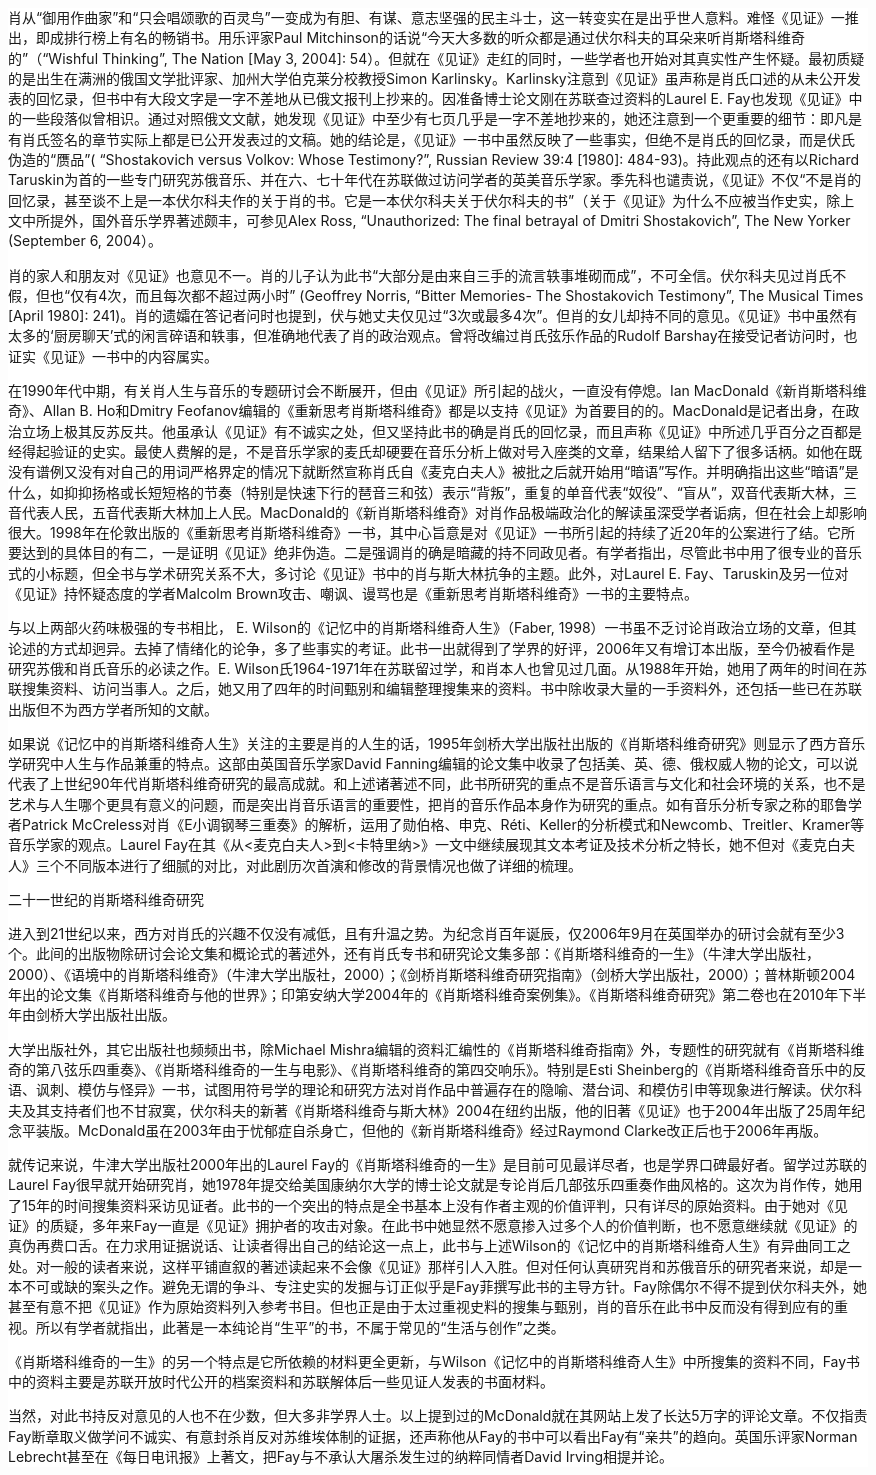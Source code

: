 肖从“御用作曲家”和“只会唱颂歌的百灵鸟”一变成为有胆、有谋、意志坚强的民主斗士，这一转变实在是出乎世人意料。难怪《见证》一推出，即成排行榜上有名的畅销书。用乐评家Paul Mitchinson的话说“今天大多数的听众都是通过伏尔科夫的耳朵来听肖斯塔科维奇的”（“Wishful Thinking”, The Nation [May 3, 2004]: 54）。但就在《见证》走红的同时，一些学者也开始对其真实性产生怀疑。最初质疑的是出生在满洲的俄国文学批评家、加州大学伯克莱分校教授Simon Karlinsky。Karlinsky注意到《见证》虽声称是肖氏口述的从未公开发表的回忆录，但书中有大段文字是一字不差地从已俄文报刊上抄来的。因准备博士论文刚在苏联查过资料的Laurel E. Fay也发现《见证》中的一些段落似曾相识。通过对照俄文文献，她发现《见证》中至少有七页几乎是一字不差地抄来的，她还注意到一个更重要的细节：即凡是有肖氏签名的章节实际上都是已公开发表过的文稿。她的结论是，《见证》一书中虽然反映了一些事实，但绝不是肖氏的回忆录，而是伏氏伪造的“赝品”( “Shostakovich versus Volkov: Whose Testimony?”, Russian Review 39:4 [1980]: 484-93)。持此观点的还有以Richard Taruskin为首的一些专门研究苏俄音乐、并在六、七十年代在苏联做过访问学者的英美音乐学家。季先科也谴责说，《见证》不仅“不是肖的回忆录，甚至谈不上是一本伏尔科夫作的关于肖的书。它是一本伏尔科夫关于伏尔科夫的书”（关于《见证》为什么不应被当作史实，除上文中所提外，国外音乐学界著述颇丰，可参见Alex Ross, “Unauthorized: The final betrayal of Dmitri Shostakovich”, The New Yorker (September 6, 2004）。

肖的家人和朋友对《见证》也意见不一。肖的儿子认为此书“大部分是由来自三手的流言轶事堆砌而成”，不可全信。伏尔科夫见过肖氏不假，但也“仅有4次，而且每次都不超过两小时” (Geoffrey Norris, “Bitter Memories- The Shostakovich Testimony”, The Musical Times [April 1980]: 241)。肖的遗孀在答记者问时也提到，伏与她丈夫仅见过“3次或最多4次”。但肖的女儿却持不同的意见。《见证》书中虽然有太多的‘厨房聊天’式的闲言碎语和轶事，但准确地代表了肖的政治观点。曾将改编过肖氏弦乐作品的Rudolf Barshay在接受记者访问时，也证实《见证》一书中的内容属实。

在1990年代中期，有关肖人生与音乐的专题研讨会不断展开，但由《见证》所引起的战火，一直没有停熄。Ian MacDonald《新肖斯塔科维奇》、Allan B. Ho和Dmitry Feofanov编辑的《重新思考肖斯塔科维奇》都是以支持《见证》为首要目的的。MacDonald是记者出身，在政治立场上极其反苏反共。他虽承认《见证》有不诚实之处，但又坚持此书的确是肖氏的回忆录，而且声称《见证》中所述几乎百分之百都是经得起验证的史实。最使人费解的是，不是音乐学家的麦氏却硬要在音乐分析上做对号入座类的文章，结果给人留下了很多话柄。如他在既没有谱例又没有对自己的用词严格界定的情况下就断然宣称肖氏自《麦克白夫人》被批之后就开始用“暗语”写作。并明确指出这些“暗语”是什么，如抑抑扬格或长短短格的节奏（特别是快速下行的琶音三和弦）表示“背叛”，重复的单音代表“奴役”、“盲从”，双音代表斯大林，三音代表人民，五音代表斯大林加上人民。MacDonald的《新肖斯塔科维奇》对肖作品极端政治化的解读虽深受学者诟病，但在社会上却影响很大。1998年在伦敦出版的《重新思考肖斯塔科维奇》一书，其中心旨意是对《见证》一书所引起的持续了近20年的公案进行了结。它所要达到的具体目的有二，一是证明《见证》绝非伪造。二是强调肖的确是暗藏的持不同政见者。有学者指出，尽管此书中用了很专业的音乐式的小标题，但全书与学术研究关系不大，多讨论《见证》书中的肖与斯大林抗争的主题。此外，对Laurel E. Fay、Taruskin及另一位对《见证》持怀疑态度的学者Malcolm Brown攻击、嘲讽、谩骂也是《重新思考肖斯塔科维奇》一书的主要特点。

与以上两部火药味极强的专书相比， E. Wilson的《记忆中的肖斯塔科维奇人生》（Faber, 1998）一书虽不乏讨论肖政治立场的文章，但其论述的方式却迥异。去掉了情绪化的论争，多了些事实的考证。此书一出就得到了学界的好评，2006年又有增订本出版，至今仍被看作是研究苏俄和肖氏音乐的必读之作。E. Wilson氏1964-1971年在苏联留过学，和肖本人也曾见过几面。从1988年开始，她用了两年的时间在苏联搜集资料、访问当事人。之后，她又用了四年的时间甄别和编辑整理搜集来的资料。书中除收录大量的一手资料外，还包括一些已在苏联出版但不为西方学者所知的文献。

如果说《记忆中的肖斯塔科维奇人生》关注的主要是肖的人生的话，1995年剑桥大学出版社出版的《肖斯塔科维奇研究》则显示了西方音乐学研究中人生与作品兼重的特点。这部由英国音乐学家David Fanning编辑的论文集中收录了包括美、英、德、俄权威人物的论文，可以说代表了上世纪90年代肖斯塔科维奇研究的最高成就。和上述诸著述不同，此书所研究的重点不是音乐语言与文化和社会环境的关系，也不是艺术与人生哪个更具有意义的问题，而是突出肖音乐语言的重要性，把肖的音乐作品本身作为研究的重点。如有音乐分析专家之称的耶鲁学者Patrick McCreless对肖《E小调钢琴三重奏》的解析，运用了勋伯格、申克、Réti、Keller的分析模式和Newcomb、Treitler、Kramer等音乐学家的观点。Laurel Fay在其《从<麦克白夫人>到<卡特里纳>》一文中继续展现其文本考证及技术分析之特长，她不但对《麦克白夫人》三个不同版本进行了细腻的对比，对此剧历次首演和修改的背景情况也做了详细的梳理。

二十一世纪的肖斯塔科维奇研究

进入到21世纪以来，西方对肖氏的兴趣不仅没有减低，且有升温之势。为纪念肖百年诞辰，仅2006年9月在英国举办的研讨会就有至少3个。此间的出版物除研讨会论文集和概论式的著述外，还有肖氏专书和研究论文集多部：《肖斯塔科维奇的一生》（牛津大学出版社，2000）、《语境中的肖斯塔科维奇》（牛津大学出版社，2000）；《剑桥肖斯塔科维奇研究指南》（剑桥大学出版社，2000）；普林斯顿2004年出的论文集《肖斯塔科维奇与他的世界》；印第安纳大学2004年的《肖斯塔科维奇案例集》。《肖斯塔科维奇研究》第二卷也在2010年下半年由剑桥大学出版社出版。

大学出版社外，其它出版社也频频出书，除Michael Mishra编辑的资料汇编性的《肖斯塔科维奇指南》外，专题性的研究就有《肖斯塔科维奇的第八弦乐四重奏》、《肖斯塔科维奇的一生与电影》、《肖斯塔科维奇的第四交响乐》。特别是Esti Sheinberg的《肖斯塔科维奇音乐中的反语、讽刺、模仿与怪异》一书，试图用符号学的理论和研究方法对肖作品中普遍存在的隐喻、潜台词、和模仿引申等现象进行解读。伏尔科夫及其支持者们也不甘寂寞，伏尔科夫的新著《肖斯塔科维奇与斯大林》2004在纽约出版，他的旧著《见证》也于2004年出版了25周年纪念平装版。McDonald虽在2003年由于忧郁症自杀身亡，但他的《新肖斯塔科维奇》经过Raymond Clarke改正后也于2006年再版。

就传记来说，牛津大学出版社2000年出的Laurel Fay的《肖斯塔科维奇的一生》是目前可见最详尽者，也是学界口碑最好者。留学过苏联的Laurel Fay很早就开始研究肖，她1978年提交给美国康纳尔大学的博士论文就是专论肖后几部弦乐四重奏作曲风格的。这次为肖作传，她用了15年的时间搜集资料采访见证者。此书的一个突出的特点是全书基本上没有作者主观的价值评判，只有详尽的原始资料。由于她对《见证》的质疑，多年来Fay一直是《见证》拥护者的攻击对象。在此书中她显然不愿意掺入过多个人的价值判断，也不愿意继续就《见证》的真伪再费口舌。在力求用证据说话、让读者得出自己的结论这一点上，此书与上述Wilson的《记忆中的肖斯塔科维奇人生》有异曲同工之处。对一般的读者来说，这样平铺直叙的著述读起来不会像《见证》那样引人入胜。但对任何认真研究肖和苏俄音乐的研究者来说，却是一本不可或缺的案头之作。避免无谓的争斗、专注史实的发掘与订正似乎是Fay菲撰写此书的主导方针。Fay除偶尔不得不提到伏尔科夫外，她甚至有意不把《见证》作为原始资料列入参考书目。但也正是由于太过重视史料的搜集与甄别，肖的音乐在此书中反而没有得到应有的重视。所以有学者就指出，此著是一本纯论肖“生平”的书，不属于常见的“生活与创作”之类。

《肖斯塔科维奇的一生》的另一个特点是它所依赖的材料更全更新，与Wilson《记忆中的肖斯塔科维奇人生》中所搜集的资料不同，Fay书中的资料主要是苏联开放时代公开的档案资料和苏联解体后一些见证人发表的书面材料。

当然，对此书持反对意见的人也不在少数，但大多非学界人士。以上提到过的McDonald就在其网站上发了长达5万字的评论文章。不仅指责Fay断章取义做学问不诚实、有意封杀肖反对苏维埃体制的证据，还声称他从Fay的书中可以看出Fay有“亲共”的趋向。英国乐评家Norman Lebrecht甚至在《每日电讯报》上著文，把Fay与不承认大屠杀发生过的纳粹同情者David Irving相提并论。
